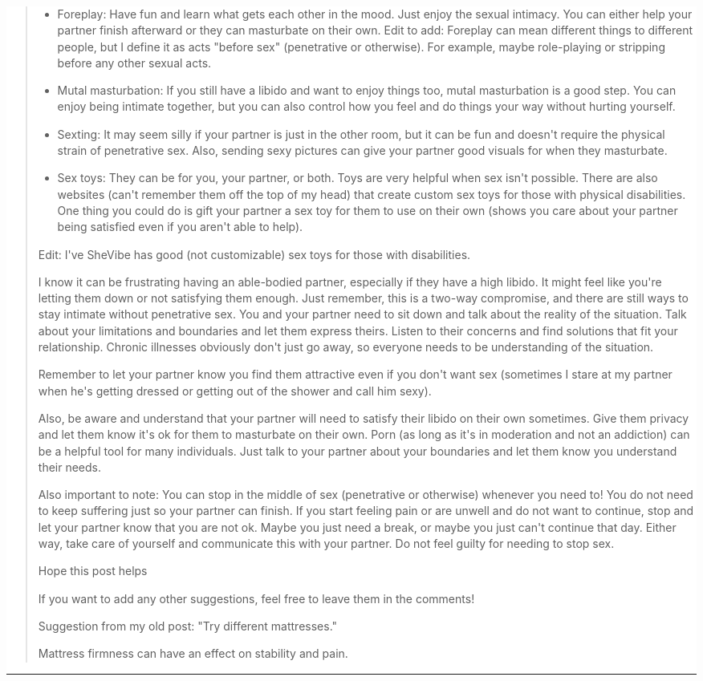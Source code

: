 > -   Foreplay: Have fun and learn what gets each other in the mood. Just enjoy the sexual intimacy. You can either help your partner finish afterward or they can masturbate on their own. Edit to add: Foreplay can mean different things to different people, but I define it as acts "before sex" (penetrative or otherwise). For example, maybe role-playing or stripping before any other sexual acts.
> 
> -   Mutal masturbation: If you still have a libido and want to enjoy things too, mutal masturbation is a good step. You can enjoy being intimate together, but you can also control how you feel and do things your way without hurting yourself.
> 
> -   Sexting: It may seem silly if your partner is just in the other room, but it can be fun and doesn't require the physical strain of penetrative sex. Also, sending sexy pictures can give your partner good visuals for when they masturbate.
> 
> -   Sex toys: They can be for you, your partner, or both. Toys are very helpful when sex isn't possible. There are also websites (can't remember them off the top of my head) that create custom sex toys for those with physical disabilities. One thing you could do is gift your partner a sex toy for them to use on their own (shows you care about your partner being satisfied even if you aren't able to help).
> 
> Edit: I've SheVibe has good (not customizable) sex toys for those with disabilities.
> 
> I know it can be frustrating having an able-bodied partner, especially if they have a high libido. It might feel like you're letting them down or not satisfying them enough. Just remember, this is a two-way compromise, and there are still ways to stay intimate without penetrative sex. You and your partner need to sit down and talk about the reality of the situation. Talk about your limitations and boundaries and let them express theirs. Listen to their concerns and find solutions that fit your relationship. Chronic illnesses obviously don't just go away, so everyone needs to be understanding of the situation.
> 
> Remember to let your partner know you find them attractive even if you don't want sex (sometimes I stare at my partner when he's getting dressed or getting out of the shower and call him sexy).
> 
> Also, be aware and understand that your partner will need to satisfy their libido on their own sometimes. Give them privacy and let them know it's ok for them to masturbate on their own. Porn (as long as it's in moderation and not an addiction) can be a helpful tool for many individuals. Just talk to your partner about your boundaries and let them know you understand their needs.
> 
> Also important to note: You can stop in the middle of sex (penetrative or otherwise) whenever you need to! You do not need to keep suffering just so your partner can finish. If you start feeling pain or are unwell and do not want to continue, stop and let your partner know that you are not ok. Maybe you just need a break, or maybe you just can't continue that day. Either way, take care of yourself and communicate this with your partner. Do not feel guilty for needing to stop sex.
> 
> Hope this post helps
> 
> If you want to add any other suggestions, feel free to leave them in the comments!
> 
> Suggestion from my old post: "Try different mattresses."
> 
> Mattress firmness can have an effect on stability and pain.

---